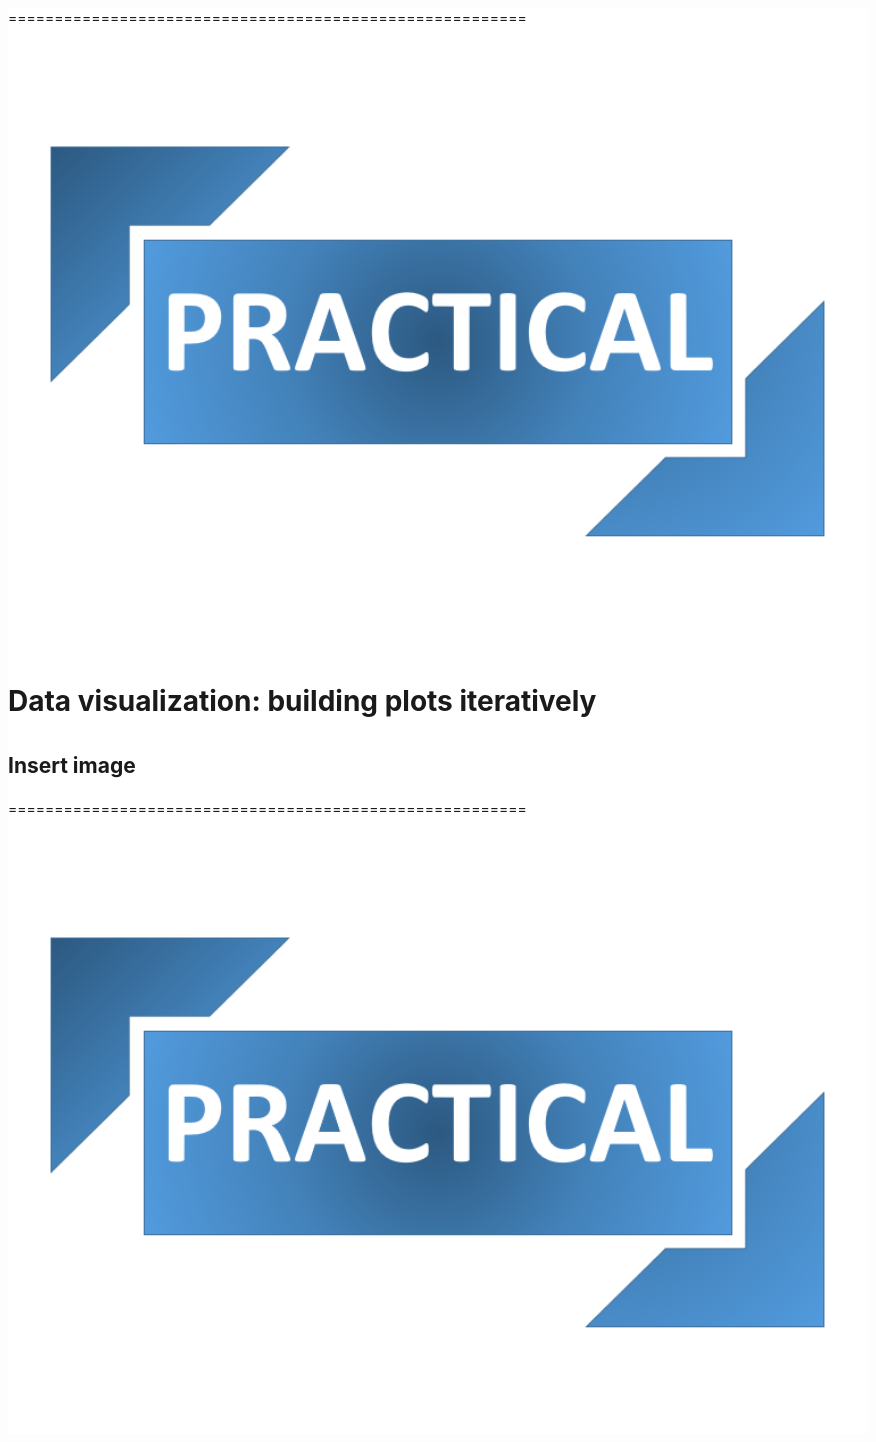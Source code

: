 </center>



========================================================
   
<center>
<img src="figures/Practical.png" width="800" height="600" align="middle"></img>
</center>


Data visualization: building plots iteratively
========================================================
   
## Insert image

========================================================
   
<center>
<img src="figures/Practical.png" width="800" height="600" align="middle"></img>
</center>
